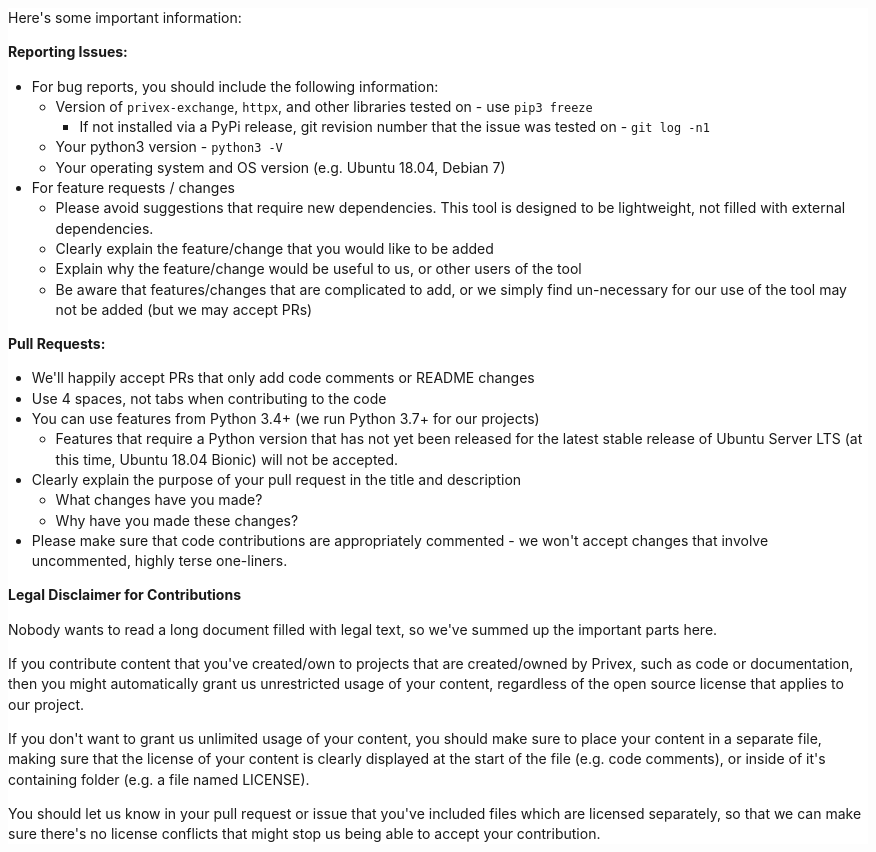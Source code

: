 Here's some important information:

**Reporting Issues:**

 - For bug reports, you should include the following information:
     - Version of `privex-exchange`, `httpx`, and other libraries tested on - use `pip3 freeze`
        - If not installed via a PyPi release, git revision number that the issue was tested on - `git log -n1`
     - Your python3 version - `python3 -V`
     - Your operating system and OS version (e.g. Ubuntu 18.04, Debian 7)
 - For feature requests / changes
     - Please avoid suggestions that require new dependencies. This tool is designed to be lightweight, not filled with
       external dependencies.
     - Clearly explain the feature/change that you would like to be added
     - Explain why the feature/change would be useful to us, or other users of the tool
     - Be aware that features/changes that are complicated to add, or we simply find un-necessary for our use of the tool 
       may not be added (but we may accept PRs)
    
**Pull Requests:**

 - We'll happily accept PRs that only add code comments or README changes
 - Use 4 spaces, not tabs when contributing to the code
 - You can use features from Python 3.4+ (we run Python 3.7+ for our projects)
    - Features that require a Python version that has not yet been released for the latest stable release
      of Ubuntu Server LTS (at this time, Ubuntu 18.04 Bionic) will not be accepted. 
 - Clearly explain the purpose of your pull request in the title and description
     - What changes have you made?
     - Why have you made these changes?
 - Please make sure that code contributions are appropriately commented - we won't accept changes that involve 
   uncommented, highly terse one-liners.

**Legal Disclaimer for Contributions**

Nobody wants to read a long document filled with legal text, so we've summed up the important parts here.

If you contribute content that you've created/own to projects that are created/owned by Privex, such as code or 
documentation, then you might automatically grant us unrestricted usage of your content, regardless of the open source 
license that applies to our project.

If you don't want to grant us unlimited usage of your content, you should make sure to place your content
in a separate file, making sure that the license of your content is clearly displayed at the start of the file 
(e.g. code comments), or inside of it's containing folder (e.g. a file named LICENSE). 

You should let us know in your pull request or issue that you've included files which are licensed
separately, so that we can make sure there's no license conflicts that might stop us being able
to accept your contribution.
